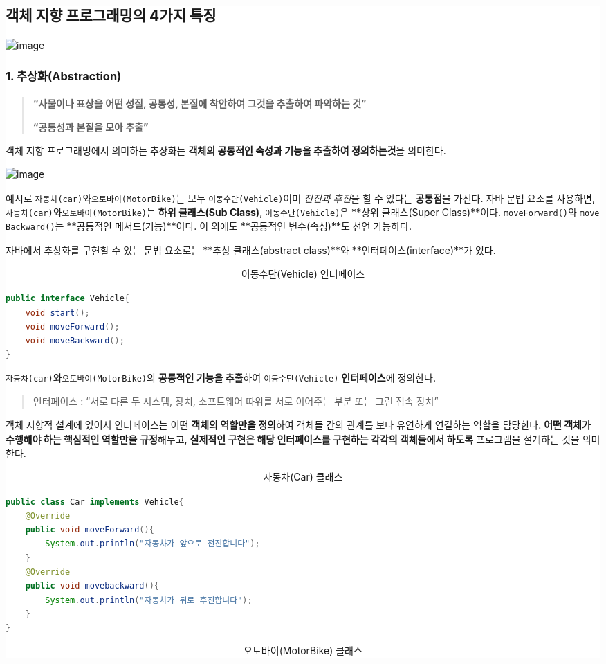 
## 객체 지향 프로그래밍의 4가지 특징  

![image](https://github.com/han-tomas/han-tomas.github.io/assets/124488773/db9b2421-53cb-4fad-a5e5-f753f8594112)  

### 1. 추상화(Abstraction)  

>  **“사물이나 표상을 어떤 성질, 공통성, 본질에 착안하여 그것을 추출하여 파악하는 것”**  
>
> **“공통성과 본질을 모아 추출”**  

객체 지향 프로그래밍에서 의미하는 추상화는 **객체의 공통적인 속성과 기능을 추출하여 정의하는것**을 의미한다.

![image](https://github.com/han-tomas/han-tomas.github.io/assets/124488773/17a308a7-c52a-4e32-83df-e8723d0f2741)  

예시로 `자동차(car)`와`오토바이(MotorBike)`는 모두 `이동수단(Vehicle)`이며 *전진과 후진*을 할 수 있다는 **공통점**을 가진다. 자바 문법 요소를 사용하면, `자동차(car)`와`오토바이(MotorBike)`는 **하위 클래스(Sub Class)**, `이동수단(Vehicle)`은 **상위 클래스(Super Class)**이다. `moveForward()`와 `moveBackward()`는 **공통적인 메서드(기능)**이다. 이 외에도 **공통적인 변수(속성)**도 선언 가능하다.  

  

자바에서 추상화를 구현할 수 있는 문법 요소로는 **추상 클래스(abstract class)**와 **인터페이스(interface)**가 있다.  

<div style = "text-align : center"> 이동수단(Vehicle) 인터페이스</div>  

``` java
public interface Vehicle{
    void start();
    void moveForward();
    void moveBackward();
}
```

 `자동차(car)`와`오토바이(MotorBike)`의 **공통적인 기능을 추출**하여 `이동수단(Vehicle)` **인터페이스**에 정의한다.  

> 인터페이스 : “서로 다른 두 시스템, 장치, 소프트웨어 따위를 서로 이어주는 부분 또는 그런 접속 장치”  

객체 지향적 설계에 있어서 인터페이스는 어떤 **객체의 역할만을 정의**하여 객체들 간의 관계를 보다 유연하게 연결하는 역할을 담당한다. **어떤 객체가 수행해야 하는 핵심적인 역할만을** **규정**해두고, **실제적인 구현은 해당 인터페이스를 구현하는 각각의 객체들에서 하도록** 프로그램을 설계하는 것을 의미한다.  

<div style = "text-align : center"> 자동차(Car) 클래스</div>  

```java
public class Car implements Vehicle{
    @Override
    public void moveForward(){
        System.out.println("자동차가 앞으로 전진합니다");
    }
    @Override
    public void movebackward(){
        System.out.println("자동차가 뒤로 후진합니다");
    }
}
```



<div style = "text-align : center"> 오토바이(MotorBike) 클래스</div>  
